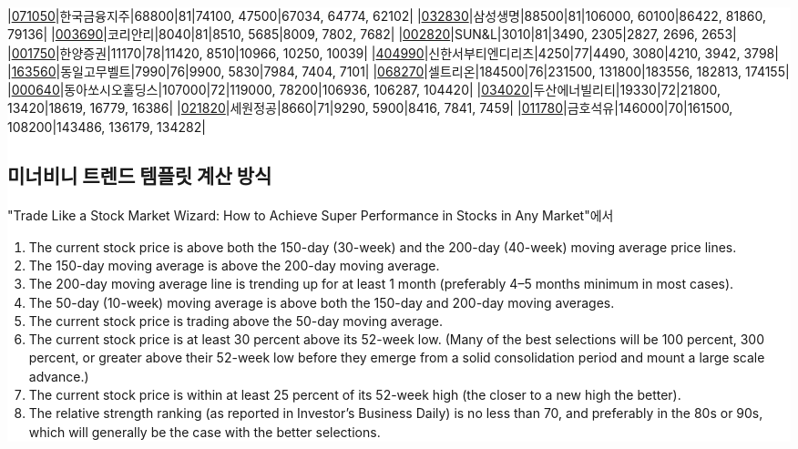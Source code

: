 |[071050](https://finance.daum.net/quotes/A071050)|한국금융지주|68800|81|74100, 47500|67034, 64774, 62102|
|[032830](https://finance.daum.net/quotes/A032830)|삼성생명|88500|81|106000, 60100|86422, 81860, 79136|
|[003690](https://finance.daum.net/quotes/A003690)|코리안리|8040|81|8510, 5685|8009, 7802, 7682|
|[002820](https://finance.daum.net/quotes/A002820)|SUN&L|3010|81|3490, 2305|2827, 2696, 2653|
|[001750](https://finance.daum.net/quotes/A001750)|한양증권|11170|78|11420, 8510|10966, 10250, 10039|
|[404990](https://finance.daum.net/quotes/A404990)|신한서부티엔디리츠|4250|77|4490, 3080|4210, 3942, 3798|
|[163560](https://finance.daum.net/quotes/A163560)|동일고무벨트|7990|76|9900, 5830|7984, 7404, 7101|
|[068270](https://finance.daum.net/quotes/A068270)|셀트리온|184500|76|231500, 131800|183556, 182813, 174155|
|[000640](https://finance.daum.net/quotes/A000640)|동아쏘시오홀딩스|107000|72|119000, 78200|106936, 106287, 104420|
|[034020](https://finance.daum.net/quotes/A034020)|두산에너빌리티|19330|72|21800, 13420|18619, 16779, 16386|
|[021820](https://finance.daum.net/quotes/A021820)|세원정공|8660|71|9290, 5900|8416, 7841, 7459|
|[011780](https://finance.daum.net/quotes/A011780)|금호석유|146000|70|161500, 108200|143486, 136179, 134282|

## 미너비니 트렌드 템플릿 계산 방식

"Trade Like a Stock Market Wizard: How to Achieve Super Performance in Stocks in Any Market"에서

 1. The current stock price is above both the 150-day (30-week) and the 200-day (40-week) moving average price lines.
 1. The 150-day moving average is above the 200-day moving average.
 1. The 200-day moving average line is trending up for at least 1 month (preferably 4–5 months minimum in most cases).
 1. The 50-day (10-week) moving average is above both the 150-day and 200-day moving averages.
 1. The current stock price is trading above the 50-day moving average.
 1. The current stock price is at least 30 percent above its 52-week low. (Many of the best selections will be 100 percent, 300 percent, or greater above their 52-week low before they emerge from a solid consolidation period and mount a large scale advance.)
 1. The current stock price is within at least 25 percent of its 52-week high (the closer to a new high the better).
 1. The relative strength ranking (as reported in Investor’s Business Daily) is no less than 70, and preferably in the 80s or 90s, which will generally be the case with the better selections.
